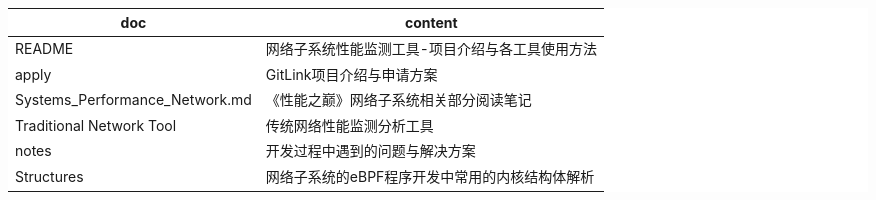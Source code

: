 | doc | content |
| ------ | ------ |
| README | 网络子系统性能监测工具-项目介绍与各工具使用方法 |
| apply | GitLink项目介绍与申请方案 |
| Systems_Performance_Network.md | 《性能之巅》网络子系统相关部分阅读笔记 |
| Traditional Network Tool | 传统网络性能监测分析工具 |
| notes | 开发过程中遇到的问题与解决方案 |
| Structures | 网络子系统的eBPF程序开发中常用的内核结构体解析 |
